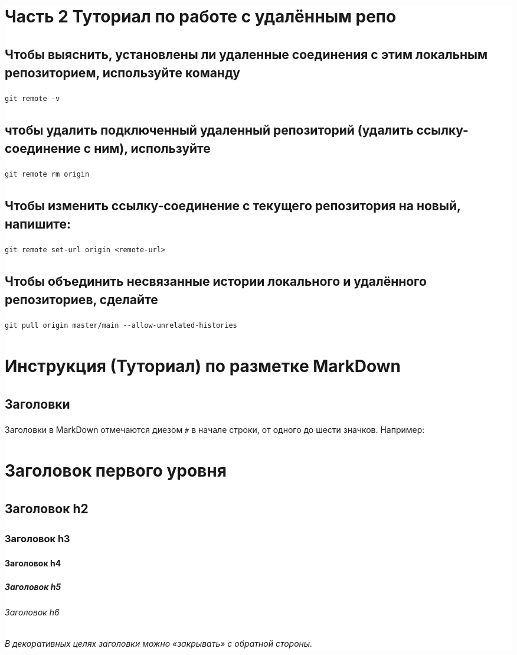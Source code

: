 
# Часть 2 Туториал по работе с удалённым репо

## Чтобы выяснить, установлены ли удаленные соединения с этим локальным репозиторием, используйте команду

```
git remote -v
```

## чтобы удалить подключенный удаленный репозиторий (удалить ссылку-соединение с ним), используйте

```
git remote rm origin
```

## Чтобы изменить ссылку-соединение с текущего репозитория на новый, напишите:

```
git remote set-url origin <remote-url>
```

## Чтобы объединить несвязанные истории локального и удалённого репозиториев, сделайте

```
git pull origin master/main --allow-unrelated-histories
```


# Инструкция (Туториал) по разметке MarkDown


## Заголовки

Заголовки в MarkDown отмечаются диезом `#` в начале строки, от одного до шести значков. Например:

# Заголовок первого уровня #
## Заголовок h2
### Заголовок h3
#### Заголовок h4
##### Заголовок h5
###### Заголовок h6

*В декоративных целях заголовки можно «закрывать» с обратной стороны.*
